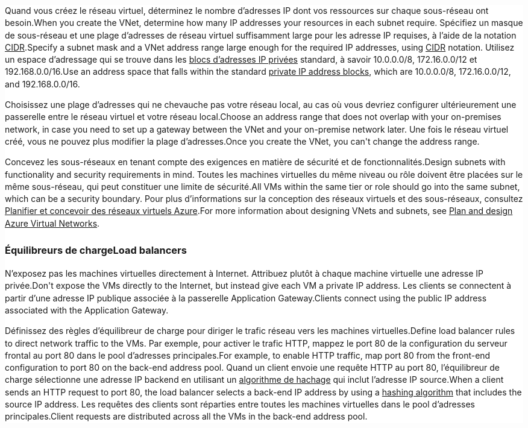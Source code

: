 <span data-ttu-id="fd0f3-159">Quand vous créez le réseau virtuel, déterminez le nombre d’adresses IP dont vos ressources sur chaque sous-réseau ont besoin.</span><span class="sxs-lookup"><span data-stu-id="fd0f3-159">When you create the VNet, determine how many IP addresses your resources in each subnet require.</span></span> <span data-ttu-id="fd0f3-160">Spécifiez un masque de sous-réseau et une plage d’adresses de réseau virtuel suffisamment large pour les adresse IP requises, à l’aide de la notation [CIDR].</span><span class="sxs-lookup"><span data-stu-id="fd0f3-160">Specify a subnet mask and a VNet address range large enough for the required IP addresses, using [CIDR] notation.</span></span> <span data-ttu-id="fd0f3-161">Utilisez un espace d’adressage qui se trouve dans les [blocs d’adresses IP privées][private-ip-space] standard, à savoir 10.0.0.0/8, 172.16.0.0/12 et 192.168.0.0/16.</span><span class="sxs-lookup"><span data-stu-id="fd0f3-161">Use an address space that falls within the standard [private IP address blocks][private-ip-space], which are 10.0.0.0/8, 172.16.0.0/12, and 192.168.0.0/16.</span></span>

<span data-ttu-id="fd0f3-162">Choisissez une plage d’adresses qui ne chevauche pas votre réseau local, au cas où vous devriez configurer ultérieurement une passerelle entre le réseau virtuel et votre réseau local.</span><span class="sxs-lookup"><span data-stu-id="fd0f3-162">Choose an address range that does not overlap with your on-premises network, in case you need to set up a gateway between the VNet and your on-premise network later.</span></span> <span data-ttu-id="fd0f3-163">Une fois le réseau virtuel créé, vous ne pouvez plus modifier la plage d’adresses.</span><span class="sxs-lookup"><span data-stu-id="fd0f3-163">Once you create the VNet, you can't change the address range.</span></span>

<span data-ttu-id="fd0f3-164">Concevez les sous-réseaux en tenant compte des exigences en matière de sécurité et de fonctionnalités.</span><span class="sxs-lookup"><span data-stu-id="fd0f3-164">Design subnets with functionality and security requirements in mind.</span></span> <span data-ttu-id="fd0f3-165">Toutes les machines virtuelles du même niveau ou rôle doivent être placées sur le même sous-réseau, qui peut constituer une limite de sécurité.</span><span class="sxs-lookup"><span data-stu-id="fd0f3-165">All VMs within the same tier or role should go into the same subnet, which can be a security boundary.</span></span> <span data-ttu-id="fd0f3-166">Pour plus d’informations sur la conception des réseaux virtuels et des sous-réseaux, consultez [Planifier et concevoir des réseaux virtuels Azure][plan-network].</span><span class="sxs-lookup"><span data-stu-id="fd0f3-166">For more information about designing VNets and subnets, see [Plan and design Azure Virtual Networks][plan-network].</span></span>

### <a name="load-balancers"></a><span data-ttu-id="fd0f3-167">Équilibreurs de charge</span><span class="sxs-lookup"><span data-stu-id="fd0f3-167">Load balancers</span></span>

<span data-ttu-id="fd0f3-168">N’exposez pas les machines virtuelles directement à Internet. Attribuez plutôt à chaque machine virtuelle une adresse IP privée.</span><span class="sxs-lookup"><span data-stu-id="fd0f3-168">Don't expose the VMs directly to the Internet, but instead give each VM a private IP address.</span></span> <span data-ttu-id="fd0f3-169">Les clients se connectent à partir d’une adresse IP publique associée à la passerelle Application Gateway.</span><span class="sxs-lookup"><span data-stu-id="fd0f3-169">Clients connect using the public IP address  associated with the Application Gateway.</span></span>

<span data-ttu-id="fd0f3-170">Définissez des règles d’équilibreur de charge pour diriger le trafic réseau vers les machines virtuelles.</span><span class="sxs-lookup"><span data-stu-id="fd0f3-170">Define load balancer rules to direct network traffic to the VMs.</span></span> <span data-ttu-id="fd0f3-171">Par exemple, pour activer le trafic HTTP, mappez le port 80 de la configuration du serveur frontal au port 80 dans le pool d’adresses principales.</span><span class="sxs-lookup"><span data-stu-id="fd0f3-171">For example, to enable HTTP traffic, map port 80 from the front-end configuration to port 80 on the back-end address pool.</span></span> <span data-ttu-id="fd0f3-172">Quand un client envoie une requête HTTP au port 80, l’équilibreur de charge sélectionne une adresse IP backend en utilisant un [algorithme de hachage][load-balancer-hashing] qui inclut l’adresse IP source.</span><span class="sxs-lookup"><span data-stu-id="fd0f3-172">When a client sends an HTTP request to port 80, the load balancer selects a back-end IP address by using a [hashing algorithm][load-balancer-hashing] that includes the source IP address.</span></span> <span data-ttu-id="fd0f3-173">Les requêtes des clients sont réparties entre toutes les machines virtuelles dans le pool d’adresses principales.</span><span class="sxs-lookup"><span data-stu-id="fd0f3-173">Client requests are distributed across all the VMs in the back-end address pool.</span></span>


[dmz]: ../dmz/secure-vnet-dmz.md
[multi-dc]: multi-region-sql-server.md
[n-tier]: n-tier.md
[azure-availability-sets]: /azure/virtual-machines/virtual-machines-windows-manage-availability#configure-each-application-tier-into-separate-availability-sets
[azure-dns]: /azure/dns/dns-overview
[azure-key-vault]: https://azure.microsoft.com/services/key-vault
[hôte bastion]: https://en.wikipedia.org/wiki/Bastion_host
[bastion host]: https://en.wikipedia.org/wiki/Bastion_host
[cidr]: https://en.wikipedia.org/wiki/Classless_Inter-Domain_Routing
[ddos]: /azure/virtual-network/ddos-protection-overview
[ddos-best-practices]: /azure/security/azure-ddos-best-practices
[git]: https://github.com/mspnp/template-building-blocks
[github-folder]: https://github.com/mspnp/reference-architectures/tree/master/virtual-machines/n-tier-windows
[nsg]: /azure/virtual-network/virtual-networks-nsg
[plan-network]: /azure/virtual-network/virtual-network-vnet-plan-design-arm
[private-ip-space]: https://en.wikipedia.org/wiki/Private_network#Private_IPv4_address_spaces
[adresse IP publique]: /azure/virtual-network/virtual-network-ip-addresses-overview-arm
[public IP address]: /azure/virtual-network/virtual-network-ip-addresses-overview-arm
[sql-alwayson]: https://msdn.microsoft.com/library/hh510230.aspx
[sql-alwayson-force-failover]: https://msdn.microsoft.com/library/ff877957.aspx
[sql-alwayson-getting-started]: https://msdn.microsoft.com/library/gg509118.aspx
[sql-alwayson-ilb]: /azure/virtual-machines/windows/sql/virtual-machines-windows-portal-sql-alwayson-int-listener
[sql-alwayson-listeners]: https://msdn.microsoft.com/library/hh213417.aspx
[sql-alwayson-read-only-routing]: https://technet.microsoft.com/library/hh213417.aspx#ConnectToSecondary
[sql-keyvault]: /azure/virtual-machines/virtual-machines-windows-ps-sql-keyvault
[vm-sla]: https://azure.microsoft.com/support/legal/sla/virtual-machines
[vnet faq]: /azure/virtual-network/virtual-networks-faq
[wsfc-whats-new]: https://technet.microsoft.com/windows-server-docs/failover-clustering/whats-new-in-failover-clustering
[visio-download]: https://archcenter.blob.core.windows.net/cdn/vm-reference-architectures.vsdx
[0]: ./images/n-tier-sql-server.png "Architecture multiniveau à l’aide de Microsoft Azure"
[resource-manager-overview]: /azure/azure-resource-manager/resource-group-overview 
[vmss]: /azure/virtual-machine-scale-sets/virtual-machine-scale-sets-overview
[load-balancer]: /azure/load-balancer/
[load-balancer-hashing]: /azure/load-balancer/load-balancer-overview#load-balancer-features
[vmss-design]: /azure/virtual-machine-scale-sets/virtual-machine-scale-sets-design-overview
[subscription-limits]: /azure/azure-subscription-service-limits
[availability-set]: /azure/virtual-machines/virtual-machines-windows-manage-availability
[health-probes]: /azure/load-balancer/load-balancer-overview#load-balancer-features
[health-probe-log]: /azure/load-balancer/load-balancer-monitor-log
[health-probe-ip]: /azure/virtual-network/virtual-networks-nsg#special-rules
[network-security]: /azure/best-practices-network-security